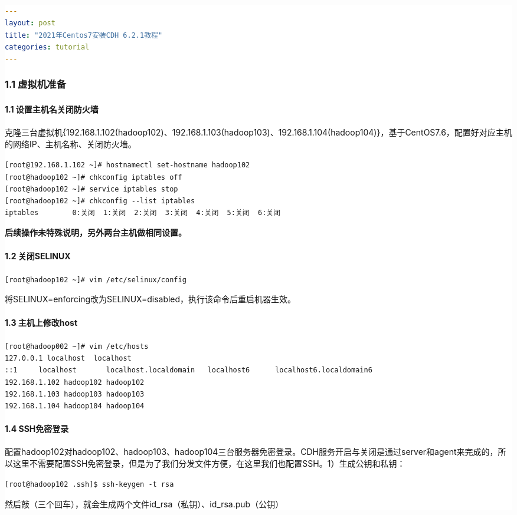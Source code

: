 ```yaml
---
layout: post
title: "2021年Centos7安装CDH 6.2.1教程"
categories: tutorial
---
```




### 1.1 虚拟机准备

#### 1.1 设置主机名关闭防火墙

​	克隆三台虚拟机{192.168.1.102(hadoop102)、192.168.1.103(hadoop103)、192.168.1.104(hadoop104)}，基于CentOS7.6，配置好对应主机的网络IP、主机名称、关闭防火墙。

```shell
[root@192.168.1.102 ~]# hostnamectl set-hostname hadoop102 
[root@hadoop102 ~]# chkconfig iptables off
[root@hadoop102 ~]# service iptables stop
[root@hadoop102 ~]# chkconfig --list iptables
iptables        0:关闭  1:关闭  2:关闭  3:关闭  4:关闭  5:关闭  6:关闭
```

**后续操作未特殊说明，另外两台主机做相同设置。**

#### 1.2 关闭SELINUX

```shell
[root@hadoop102 ~]# vim /etc/selinux/config
```

将SELINUX=enforcing改为SELINUX=disabled，执行该命令后重启机器生效。

#### 1.3 主机上修改host

```shell
[root@hadoop002 ~]# vim /etc/hosts
127.0.0.1 localhost  localhost
::1     localhost       localhost.localdomain   localhost6      localhost6.localdomain6
192.168.1.102 hadoop102 hadoop102
192.168.1.103 hadoop103 hadoop103
192.168.1.104 hadoop104 hadoop104
```

#### 1.4 SSH免密登录

​		配置hadoop102对hadoop102、hadoop103、hadoop104三台服务器免密登录。CDH服务开启与关闭是通过server和agent来完成的，所以这里不需要配置SSH免密登录，但是为了我们分发文件方便，在这里我们也配置SSH。
​		1）生成公钥和私钥：

```shell
[root@hadoop102 .ssh]$ ssh-keygen -t rsa
```

​		然后敲（三个回车），就会生成两个文件id_rsa（私钥）、id_rsa.pub（公钥）
